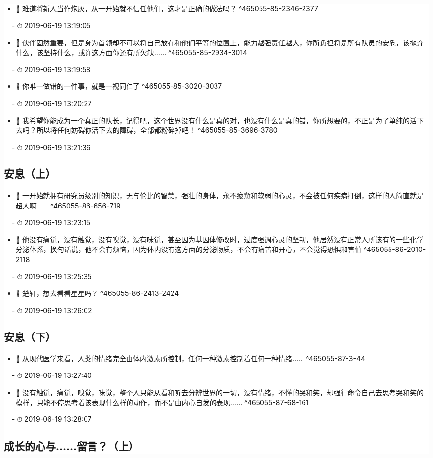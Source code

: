   

- 📌 难道将新人当作炮灰，从一开始就不信任他们，这才是正确的做法吗？ ^465055-85-2346-2377

    - ⏱ 2019-06-19 13:19:05 

  

- 📌 伙伴固然重要，但是身为首领却不可以将自己放在和他们平等的位置上，能力越强责任越大，你所负担将是所有队员的安危，该抛弃什么，该坚持什么，或许这方面你还有所欠缺…… ^465055-85-2934-3014

    - ⏱ 2019-06-19 13:19:58 

  

- 📌 你唯一做错的一件事，就是一视同仁了 ^465055-85-3020-3037

    - ⏱ 2019-06-19 13:20:27 

  

- 📌 我希望你能成为一个真正的队长，记得吧，这个世界没有什么是真的对，也没有什么是真的错，你所想要的，不正是为了单纯的活下去吗？所以将任何妨碍你活下去的障碍，全部都粉碎掉吧！ ^465055-85-3696-3780

    - ⏱ 2019-06-19 13:21:36 

## 安息（上）

  

  

- 📌 一开始就拥有研究员级别的知识，无与伦比的智慧，强壮的身体，永不疲惫和软弱的心灵，不会被任何疾病打倒，这样的人简直就是超人啊…… ^465055-86-656-719

    - ⏱ 2019-06-19 13:23:15 

  

- 📌 他没有痛觉，没有触觉，没有嗅觉，没有味觉，甚至因为基因体修改时，过度强调心灵的坚韧，他居然没有正常人所该有的一些化学分泌体系，换句话说，他不会有烦恼，因为体内没有这方面的分泌物质，不会有痛苦和开心，不会觉得恐惧和害怕 ^465055-86-2010-2118

    - ⏱ 2019-06-19 13:25:35 

  

- 📌 楚轩，想去看看星星吗？ ^465055-86-2413-2424

    - ⏱ 2019-06-19 13:26:02 

## 安息（下）

  

  

- 📌 从现代医学来看，人类的情绪完全由体内激素所控制，任何一种激素控制着任何一种情绪…… ^465055-87-3-44

    - ⏱ 2019-06-19 13:27:40 

  

- 📌 没有触觉，痛觉，嗅觉，味觉，整个人只能从看和听去分辨世界的一切，没有情绪，不懂的哭和笑，却强行命令自己去思考哭和笑的模样，只能不停思考着该表现什么样的动作，而不是由内心自发的表现…… ^465055-87-68-161

    - ⏱ 2019-06-19 13:28:07 

## 成长的心与……留言？（上）
